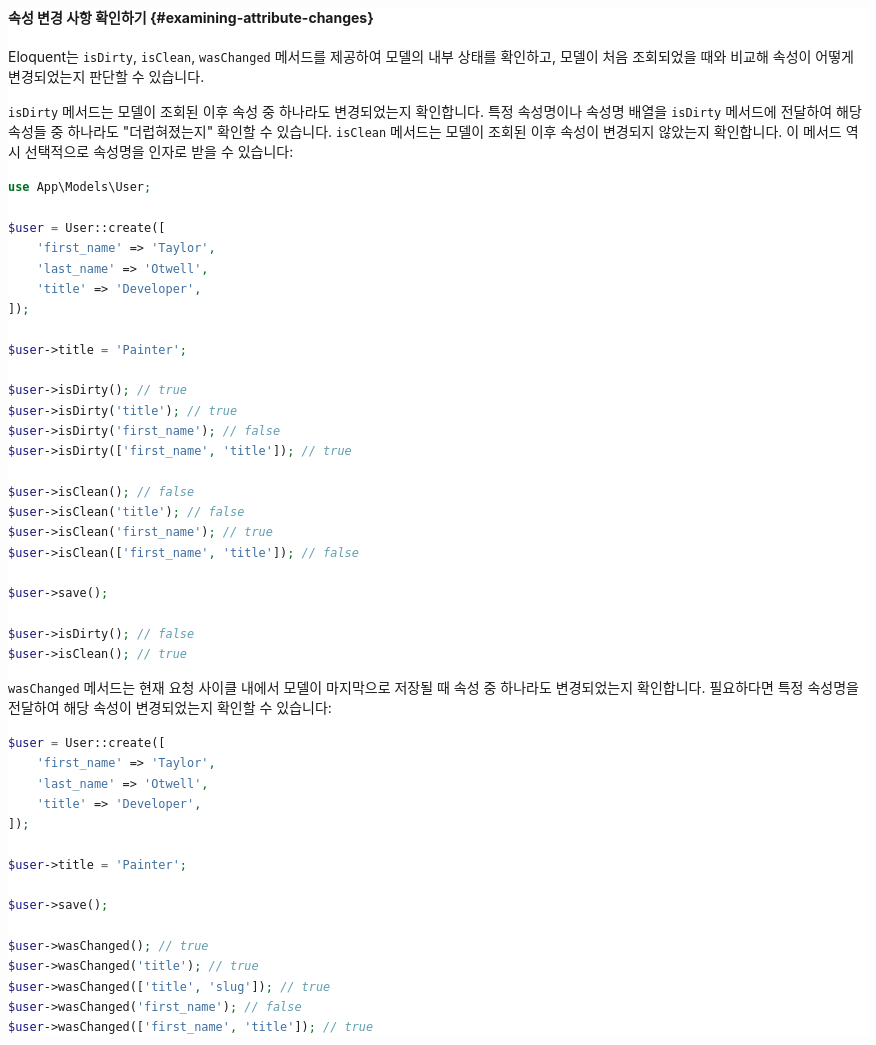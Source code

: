 
#### 속성 변경 사항 확인하기 {#examining-attribute-changes}

Eloquent는 `isDirty`, `isClean`, `wasChanged` 메서드를 제공하여 모델의 내부 상태를 확인하고, 모델이 처음 조회되었을 때와 비교해 속성이 어떻게 변경되었는지 판단할 수 있습니다.

`isDirty` 메서드는 모델이 조회된 이후 속성 중 하나라도 변경되었는지 확인합니다. 특정 속성명이나 속성명 배열을 `isDirty` 메서드에 전달하여 해당 속성들 중 하나라도 "더럽혀졌는지" 확인할 수 있습니다. `isClean` 메서드는 모델이 조회된 이후 속성이 변경되지 않았는지 확인합니다. 이 메서드 역시 선택적으로 속성명을 인자로 받을 수 있습니다:

```php
use App\Models\User;

$user = User::create([
    'first_name' => 'Taylor',
    'last_name' => 'Otwell',
    'title' => 'Developer',
]);

$user->title = 'Painter';

$user->isDirty(); // true
$user->isDirty('title'); // true
$user->isDirty('first_name'); // false
$user->isDirty(['first_name', 'title']); // true

$user->isClean(); // false
$user->isClean('title'); // false
$user->isClean('first_name'); // true
$user->isClean(['first_name', 'title']); // false

$user->save();

$user->isDirty(); // false
$user->isClean(); // true
```

`wasChanged` 메서드는 현재 요청 사이클 내에서 모델이 마지막으로 저장될 때 속성 중 하나라도 변경되었는지 확인합니다. 필요하다면 특정 속성명을 전달하여 해당 속성이 변경되었는지 확인할 수 있습니다:

```php
$user = User::create([
    'first_name' => 'Taylor',
    'last_name' => 'Otwell',
    'title' => 'Developer',
]);

$user->title = 'Painter';

$user->save();

$user->wasChanged(); // true
$user->wasChanged('title'); // true
$user->wasChanged(['title', 'slug']); // true
$user->wasChanged('first_name'); // false
$user->wasChanged(['first_name', 'title']); // true
```
